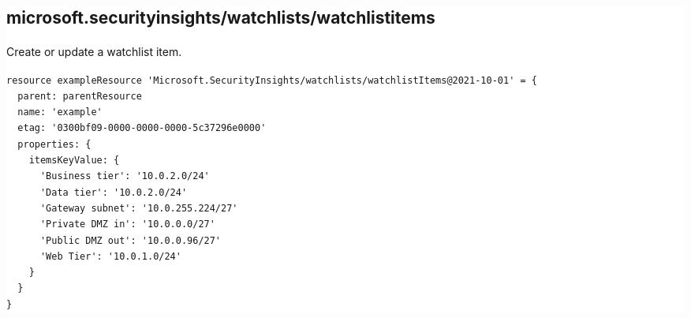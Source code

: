 ## microsoft.securityinsights/watchlists/watchlistitems

Create or update a watchlist item.
```bicep
resource exampleResource 'Microsoft.SecurityInsights/watchlists/watchlistItems@2021-10-01' = {
  parent: parentResource 
  name: 'example'
  etag: '0300bf09-0000-0000-0000-5c37296e0000'
  properties: {
    itemsKeyValue: {
      'Business tier': '10.0.2.0/24'
      'Data tier': '10.0.2.0/24'
      'Gateway subnet': '10.0.255.224/27'
      'Private DMZ in': '10.0.0.0/27'
      'Public DMZ out': '10.0.0.96/27'
      'Web Tier': '10.0.1.0/24'
    }
  }
}
```
